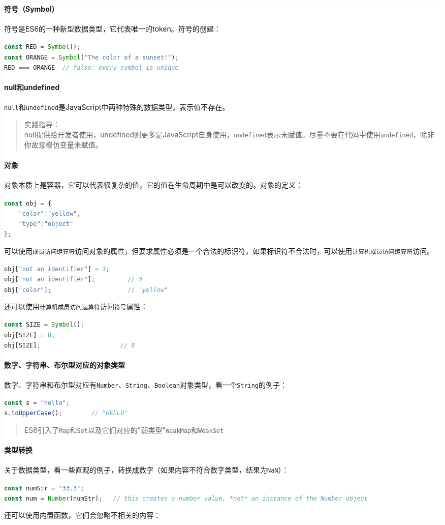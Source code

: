 #### 符号（Symbol）
符号是ES6的一种新型数据类型，它代表唯一的token。符号的创建：

```javascript
const RED = Symbol();
const ORANGE = Symbol("The color of a sunset!");
RED === ORANGE  // false: every symbol is unique
```

#### null和undefined
`null`和`undefined`是JavaScript中两种特殊的数据类型，表示值不存在。

>实践指导：  
null提供给开发者使用，undefined则更多是JavaScript自身使用，`undefined`表示未赋值。尽量不要在代码中使用`undefined`，除非你故意模仿变量未赋值。

#### 对象
对象本质上是容器，它可以代表很复杂的值，它的值在生命周期中是可以改变的。对象的定义：

```javascript
const obj = {
	"color":"yellow",
	"type":"object"
};
```

可以使用`成员访问运算符`访问对象的属性，但要求属性必须是一个合法的标识符，如果标识符不合法时，可以使用`计算机成员访问运算符`访问。

```javascript
obj["not an identifier"] = 3;
obj["not an identifier"];         // 3
obj["color"];                     // "yellow"
```
还可以使用`计算机成员访问运算符`访问`符号`属性：

```javascript
const SIZE = Symbol();
obj[SIZE] = 8;
obj[SIZE];                      // 8
```

#### 数字、字符串、布尔型对应的对象类型
数字、字符串和布尔型对应有`Number`、`String`、`Boolean`对象类型，看一个`String`的例子：

```javascript
const s = "hello";
s.toUpperCase();        // "HELLO"
```

>ES6引入了`Map`和`Set`以及它们对应的"弱类型"`WeakMap`和`WeakSet`


#### 类型转换
关于数据类型，看一些直观的例子，转换成数字（如果内容不符合数字类型，结果为`NaN`）：

```javascript
const numStr = "33.3";
const num = Number(numStr);   // this creates a number value, *not* an instance of the Number object
```
还可以使用内置函数，它们会忽略不相关的内容：
